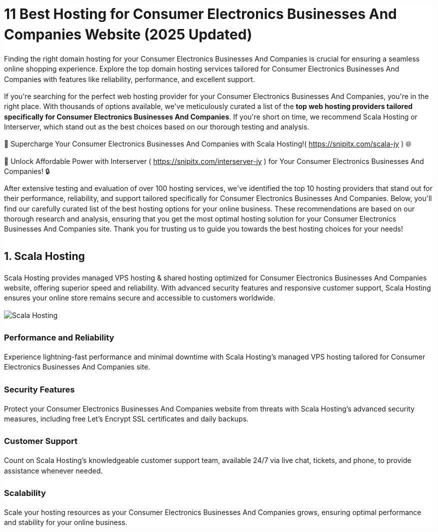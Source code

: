 # 11 Best Hosting for Consumer Electronics Businesses And Companies Website (2025 Updated)

Finding the right domain hosting for your Consumer Electronics Businesses And Companies is crucial for ensuring a seamless online shopping experience. Explore the top domain hosting services tailored for Consumer Electronics Businesses And Companies with features like reliability, performance, and excellent support.

If you're searching for the perfect web hosting provider for your Consumer Electronics Businesses And Companies, you're in the right place. With thousands of options available, we've meticulously curated a list of the **top web hosting providers tailored specifically for Consumer Electronics Businesses And Companies**. If you're short on time, we recommend Scala Hosting or Interserver, which stand out as the best choices based on our thorough testing and analysis.

🚀 Supercharge Your Consumer Electronics Businesses And Companies with Scala Hosting!( https://snipitx.com/scala-jy ) 🌐 

💸 Unlock Affordable Power with Interserver ( https://snipitx.com/interserver-jy ) for Your Consumer Electronics Businesses And Companies! 🔒

After extensive testing and evaluation of over 100 hosting services, we've identified the top 10 hosting providers that stand out for their performance, reliability, and support tailored specifically for Consumer Electronics Businesses And Companies. Below, you'll find our carefully curated list of the best hosting options for your online business. These recommendations are based on our thorough research and analysis, ensuring that you get the most optimal hosting solution for your Consumer Electronics Businesses And Companies site. Thank you for trusting us to guide you towards the best hosting choices for your needs!

## 1. Scala Hosting

Scala Hosting provides managed VPS hosting & shared hosting optimized for Consumer Electronics Businesses And Companies website, offering superior speed and reliability. With advanced security features and responsive customer support, Scala Hosting ensures your online store remains secure and accessible to customers worldwide.

![Scala Hosting](https://i.imgur.com/uJ5JIK3.png "Scala Web Hosting")

### Performance and Reliability
Experience lightning-fast performance and minimal downtime with Scala Hosting’s managed VPS hosting tailored for Consumer Electronics Businesses And Companies site.

### Security Features
Protect your Consumer Electronics Businesses And Companies website from threats with Scala Hosting’s advanced security measures, including free Let’s Encrypt SSL certificates and daily backups.

### Customer Support
Count on Scala Hosting’s knowledgeable customer support team, available 24/7 via live chat, tickets, and phone, to provide assistance whenever needed.

### Scalability
Scale your hosting resources as your Consumer Electronics Businesses And Companies grows, ensuring optimal performance and stability for your online business.
